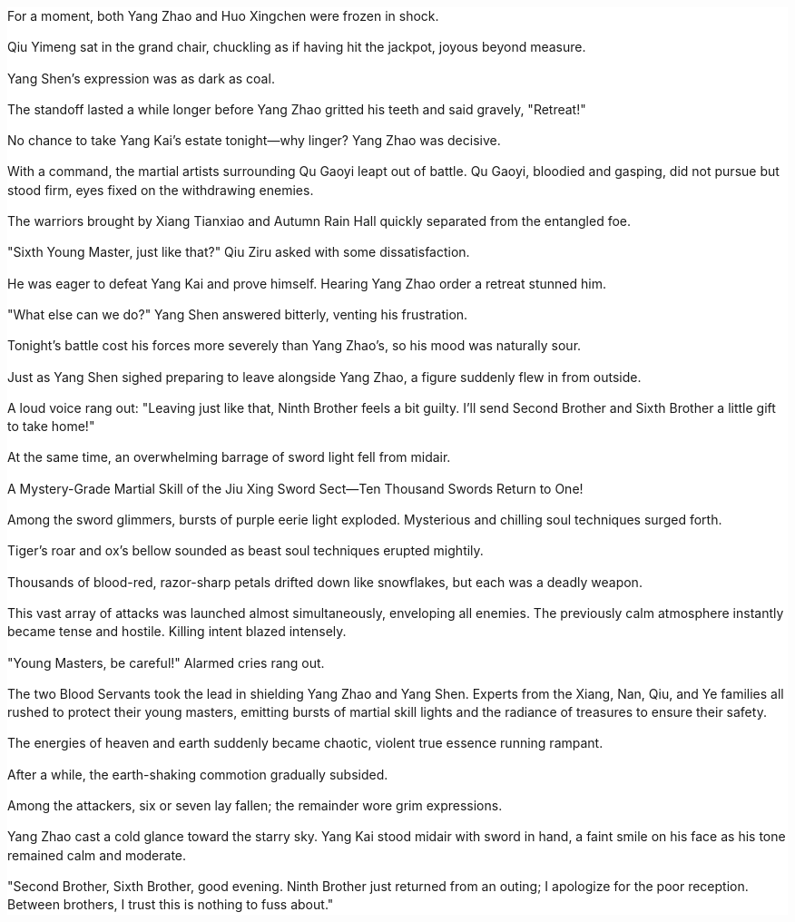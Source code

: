 For a moment, both Yang Zhao and Huo Xingchen were frozen in shock.

Qiu Yimeng sat in the grand chair, chuckling as if having hit the jackpot, joyous beyond measure.

Yang Shen’s expression was as dark as coal.

The standoff lasted a while longer before Yang Zhao gritted his teeth and said gravely, "Retreat!"

No chance to take Yang Kai’s estate tonight—why linger? Yang Zhao was decisive.

With a command, the martial artists surrounding Qu Gaoyi leapt out of battle. Qu Gaoyi, bloodied and gasping, did not pursue but stood firm, eyes fixed on the withdrawing enemies.

The warriors brought by Xiang Tianxiao and Autumn Rain Hall quickly separated from the entangled foe.

"Sixth Young Master, just like that?" Qiu Ziru asked with some dissatisfaction.

He was eager to defeat Yang Kai and prove himself. Hearing Yang Zhao order a retreat stunned him.

"What else can we do?" Yang Shen answered bitterly, venting his frustration.

Tonight’s battle cost his forces more severely than Yang Zhao’s, so his mood was naturally sour.

Just as Yang Shen sighed preparing to leave alongside Yang Zhao, a figure suddenly flew in from outside.

A loud voice rang out: "Leaving just like that, Ninth Brother feels a bit guilty. I’ll send Second Brother and Sixth Brother a little gift to take home!"

At the same time, an overwhelming barrage of sword light fell from midair.

A Mystery-Grade Martial Skill of the Jiu Xing Sword Sect—Ten Thousand Swords Return to One!

Among the sword glimmers, bursts of purple eerie light exploded. Mysterious and chilling soul techniques surged forth.

Tiger’s roar and ox’s bellow sounded as beast soul techniques erupted mightily.

Thousands of blood-red, razor-sharp petals drifted down like snowflakes, but each was a deadly weapon.

This vast array of attacks was launched almost simultaneously, enveloping all enemies. The previously calm atmosphere instantly became tense and hostile. Killing intent blazed intensely.

"Young Masters, be careful!" Alarmed cries rang out.

The two Blood Servants took the lead in shielding Yang Zhao and Yang Shen. Experts from the Xiang, Nan, Qiu, and Ye families all rushed to protect their young masters, emitting bursts of martial skill lights and the radiance of treasures to ensure their safety.

The energies of heaven and earth suddenly became chaotic, violent true essence running rampant.

After a while, the earth-shaking commotion gradually subsided.

Among the attackers, six or seven lay fallen; the remainder wore grim expressions.

Yang Zhao cast a cold glance toward the starry sky. Yang Kai stood midair with sword in hand, a faint smile on his face as his tone remained calm and moderate.

"Second Brother, Sixth Brother, good evening. Ninth Brother just returned from an outing; I apologize for the poor reception. Between brothers, I trust this is nothing to fuss about."
